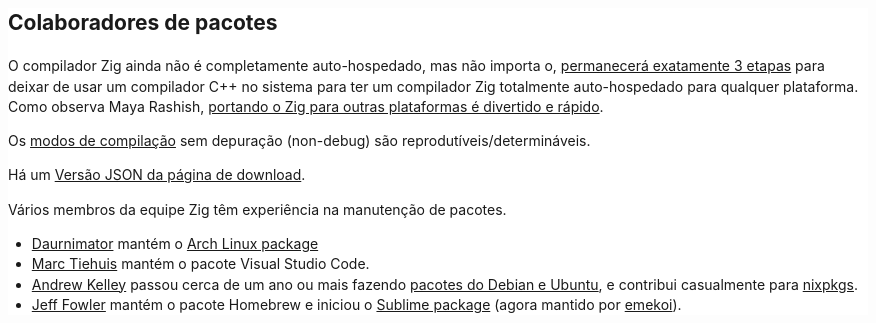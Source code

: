 ## Colaboradores de pacotes 

O compilador Zig ainda não é completamente auto-hospedado, mas não importa o, [permanecerá exatamente 3 etapas](https://github.com/ziglang/zig/issues/853) para deixar de usar um compilador C++ no sistema para ter um compilador Zig totalmente auto-hospedado para qualquer plataforma. Como observa Maya Rashish, [portando o Zig para outras plataformas é divertido e rápido](http://coypu.sdf.org/porting-zig.html).

Os [modos de compilação](https://ziglang.org/documentation/master/#Build-Mode) sem depuração (non-debug) são reprodutíveis/determináveis.

Há um [Versão JSON da página de download](/download/index.json).

Vários membros da equipe Zig têm experiência na manutenção de pacotes.

- [Daurnimator](https://github.com/daurnimator) mantém o [Arch Linux package](https://www.archlinux.org/packages/community/x86_64/zig/)
- [Marc Tiehuis](https://tiehuis.github.io/) mantém o pacote Visual Studio Code.
- [Andrew Kelley](https://andrewkelley.me/) passou cerca de um ano ou mais fazendo [pacotes do Debian e Ubuntu](https://qa.debian.org/developer.php?login=superjoe30%40gmail.com&comaint=yes), e contribui casualmente para [nixpkgs](https://github.com/NixOS/nixpkgs/).
- [Jeff Fowler](https://blog.jfo.click/) mantém o pacote Homebrew e iniciou o [Sublime package](https://github.com/ziglang/sublime-zig-language) (agora mantido por [emekoi](https://github.com/emekoi)).
